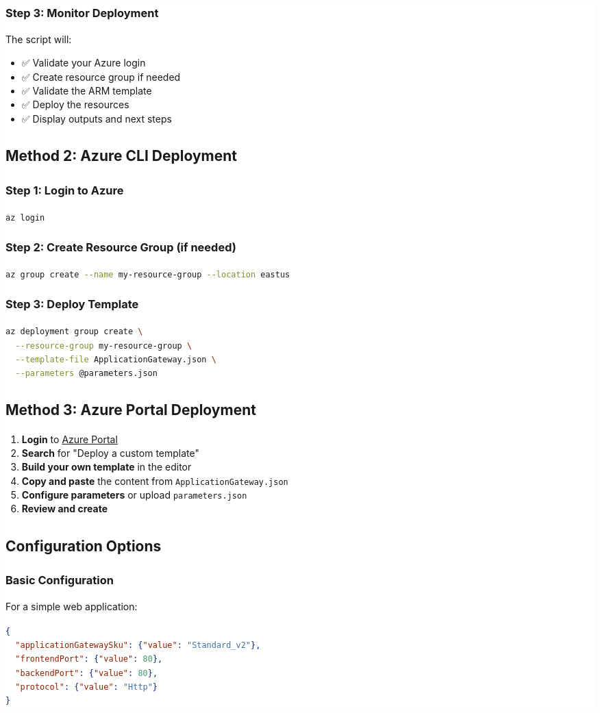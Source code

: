 ### Step 3: Monitor Deployment
The script will:
- ✅ Validate your Azure login
- ✅ Create resource group if needed
- ✅ Validate the ARM template
- ✅ Deploy the resources
- ✅ Display outputs and next steps

## Method 2: Azure CLI Deployment

### Step 1: Login to Azure
```bash
az login
```

### Step 2: Create Resource Group (if needed)
```bash
az group create --name my-resource-group --location eastus
```

### Step 3: Deploy Template
```bash
az deployment group create \
  --resource-group my-resource-group \
  --template-file ApplicationGateway.json \
  --parameters @parameters.json
```

## Method 3: Azure Portal Deployment

1. **Login** to [Azure Portal](https://portal.azure.com)
2. **Search** for "Deploy a custom template"
3. **Build your own template** in the editor
4. **Copy and paste** the content from `ApplicationGateway.json`
5. **Configure parameters** or upload `parameters.json`
6. **Review and create**

## Configuration Options

### Basic Configuration
For a simple web application:
```json
{
  "applicationGatewaySku": {"value": "Standard_v2"},
  "frontendPort": {"value": 80},
  "backendPort": {"value": 80},
  "protocol": {"value": "Http"}
}
```

